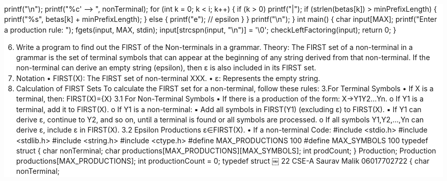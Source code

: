 printf("\n");
printf("%c' --> ", nonTerminal);
for (int k = 0; k < i; k++) {
if (k > 0) printf("|");
if (strlen(betas[k]) > minPrefixLength) {
printf("%s", betas[k] + minPrefixLength);
} else {
printf("e"); // epsilon
}
}
printf("\n");
}
int main() {
char input[MAX];
printf("Enter a production rule: ");
fgets(input, MAX, stdin);
input[strcspn(input, "\n")] = '\0';
checkLeftFactoring(input);
return 0;
}

6. Write a program to find out the FIRST of the Non-terminals in a grammar.
Theory:
The FIRST set of a non-terminal in a grammar is the set of terminal symbols that can appear
at the beginning of any string derived from that non-terminal. If the non-terminal can derive
an empty string (epsilon), then ε is also included in its FIRST set.
1. Notation
• FIRST(X): The FIRST set of non-terminal XXX.
• ε: Represents the empty string.
2. Calculation of FIRST Sets
To calculate the FIRST set for a non-terminal, follow these rules:
3.For Terminal Symbols
• If X is a terminal, then: FIRST(X)={X}
3.1 For Non-Terminal Symbols
• If there is a production of the form: X→Y1Y2…Yn.
o If Y1 is a terminal, add it to FIRST(X).
o If Y1 is a non-terminal:
▪ Add all symbols in FIRST(Y1) (excluding ε) to FIRST(X).
▪ If Y1 can derive ε, continue to Y2, and so on, until a terminal is
found or all symbols are processed.
o If all symbols Y1,Y2,…,Yn can derive ε, include ε in FIRST(X).
3.2 Epsilon Productions
ε∈FIRST(X).
• If a non-terminal 
Code:
#include <stdio.h>
#include <stdlib.h>
#include <string.h>
#include <ctype.h>
#define MAX_PRODUCTIONS 100
#define MAX_SYMBOLS 100
typedef struct
{
char nonTerminal;
char productions[MAX_PRODUCTIONS][MAX_SYMBOLS];
int prodCount;
} Production;
Production productions[MAX_PRODUCTIONS];
int productionCount = 0;
typedef struct
￼ 22
CSE-A Saurav Malik 06017702722
{
char nonTerminal;